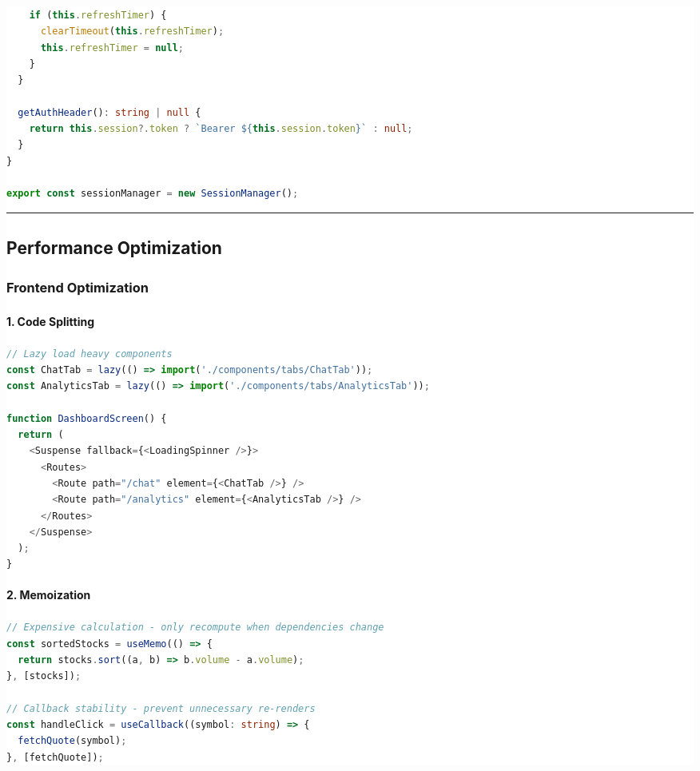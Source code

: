 ```typescript
    if (this.refreshTimer) {
      clearTimeout(this.refreshTimer);
      this.refreshTimer = null;
    }
  }

  getAuthHeader(): string | null {
    return this.session?.token ? `Bearer ${this.session.token}` : null;
  }
}

export const sessionManager = new SessionManager();
```

---

## Performance Optimization

### Frontend Optimization

#### 1. Code Splitting

```typescript
// Lazy load heavy components
const ChatTab = lazy(() => import('./components/tabs/ChatTab'));
const AnalyticsTab = lazy(() => import('./components/tabs/AnalyticsTab'));

function DashboardScreen() {
  return (
    <Suspense fallback={<LoadingSpinner />}>
      <Routes>
        <Route path="/chat" element={<ChatTab />} />
        <Route path="/analytics" element={<AnalyticsTab />} />
      </Routes>
    </Suspense>
  );
}
```

#### 2. Memoization

```typescript
// Expensive calculation - only recompute when dependencies change
const sortedStocks = useMemo(() => {
  return stocks.sort((a, b) => b.volume - a.volume);
}, [stocks]);

// Callback stability - prevent unnecessary re-renders
const handleClick = useCallback((symbol: string) => {
  fetchQuote(symbol);
}, [fetchQuote]);
```
